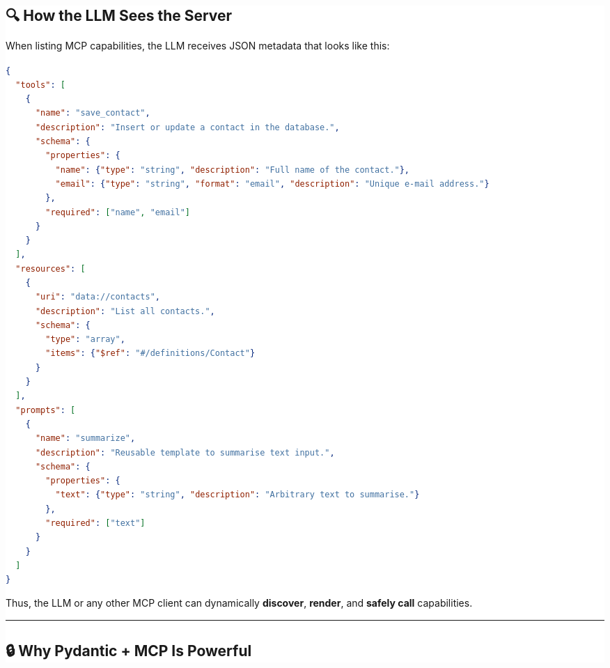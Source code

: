 
## 🔍 How the LLM Sees the Server

When listing MCP capabilities, the LLM receives JSON metadata that looks like this:

```json
{
  "tools": [
    {
      "name": "save_contact",
      "description": "Insert or update a contact in the database.",
      "schema": {
        "properties": {
          "name": {"type": "string", "description": "Full name of the contact."},
          "email": {"type": "string", "format": "email", "description": "Unique e-mail address."}
        },
        "required": ["name", "email"]
      }
    }
  ],
  "resources": [
    {
      "uri": "data://contacts",
      "description": "List all contacts.",
      "schema": {
        "type": "array",
        "items": {"$ref": "#/definitions/Contact"}
      }
    }
  ],
  "prompts": [
    {
      "name": "summarize",
      "description": "Reusable template to summarise text input.",
      "schema": {
        "properties": {
          "text": {"type": "string", "description": "Arbitrary text to summarise."}
        },
        "required": ["text"]
      }
    }
  ]
}
```

Thus, the LLM or any other MCP client can dynamically **discover**, **render**, and **safely call** capabilities.

---

## 🔒 Why Pydantic + MCP Is Powerful
